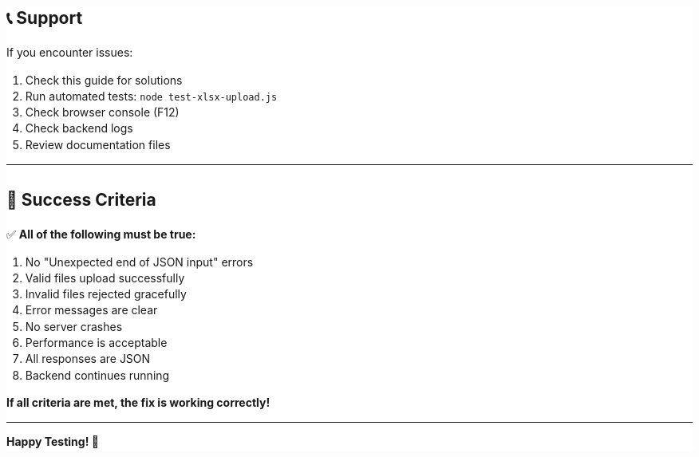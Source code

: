
## 📞 Support

If you encounter issues:
1. Check this guide for solutions
2. Run automated tests: `node test-xlsx-upload.js`
3. Check browser console (F12)
4. Check backend logs
5. Review documentation files

---

## 🎯 Success Criteria

✅ **All of the following must be true:**
1. No "Unexpected end of JSON input" errors
2. Valid files upload successfully
3. Invalid files rejected gracefully
4. Error messages are clear
5. No server crashes
6. Performance is acceptable
7. All responses are JSON
8. Backend continues running

**If all criteria are met, the fix is working correctly!**

---

**Happy Testing! 🚀**
